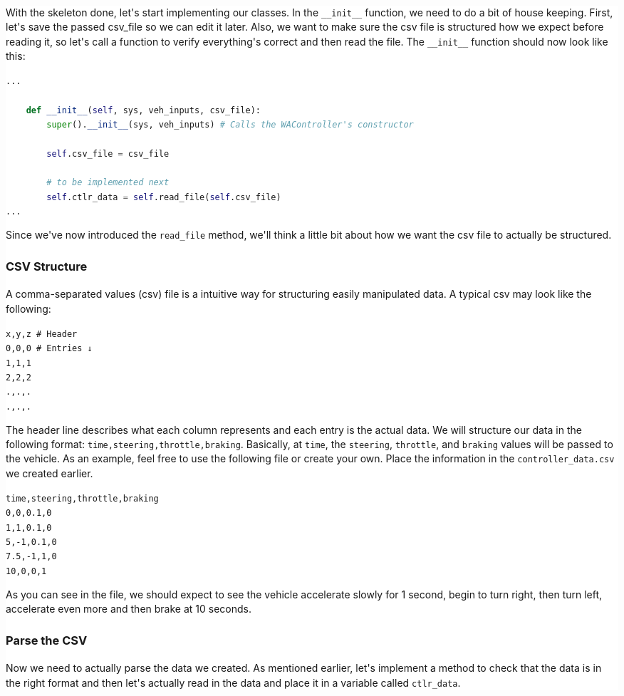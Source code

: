 With the skeleton done, let's start implementing our classes. In the `__init__` function, we need to do a bit of house keeping. First, let's save the passed csv_file so we can edit it later. Also, we want to make sure the csv file is structured how we expect before reading it, so let's call a function to verify everything's correct and then read the file. The `__init__` function should now look like this:

```python
...

    def __init__(self, sys, veh_inputs, csv_file):
        super().__init__(sys, veh_inputs) # Calls the WAController's constructor

        self.csv_file = csv_file

        # to be implemented next
        self.ctlr_data = self.read_file(self.csv_file) 
...
```

Since we've now introduced the `read_file` method, we'll think a little bit about how we want the csv file to actually be structured.

### CSV Structure

A comma-separated values (csv) file is a intuitive way for structuring easily manipulated data. A typical csv may look like the following:
```
x,y,z # Header
0,0,0 # Entries ↓
1,1,1
2,2,2
.,.,.
.,.,.
```

The header line describes what each column represents and each entry is the actual data. We will structure our data in the following format: `time,steering,throttle,braking`. Basically, at `time`, the `steering`, `throttle`, and `braking` values will be passed to the vehicle. As an example, feel free to use the following file or create your own. Place the information in the `controller_data.csv` we created earlier.

```
time,steering,throttle,braking
0,0,0.1,0
1,1,0.1,0
5,-1,0.1,0
7.5,-1,1,0
10,0,0,1
```

As you can see in the file, we should expect to see the vehicle accelerate slowly for 1 second, begin to turn right, then turn left, accelerate even more and then brake at 10 seconds.

### Parse the CSV
Now we need to actually parse the data we created. As mentioned earlier, let's implement a method to check that the data is in the right format and then let's actually read in the data and place it in a variable called `ctlr_data`.
